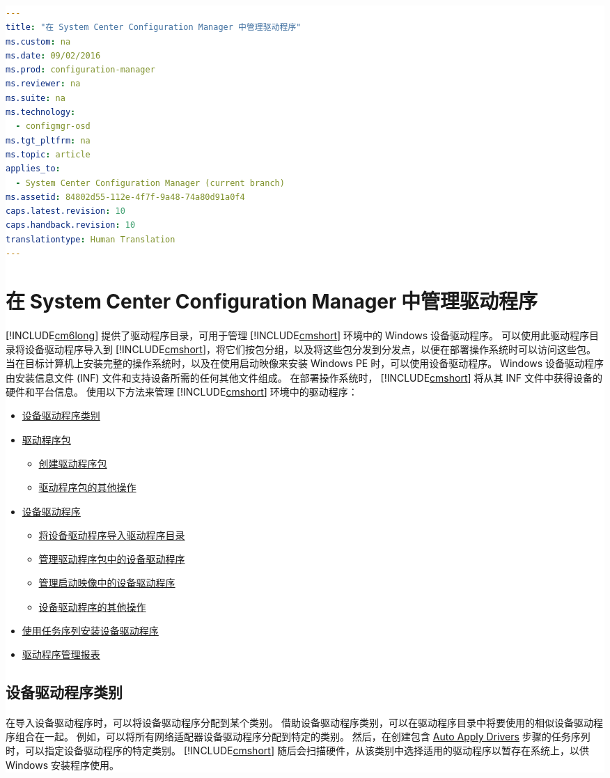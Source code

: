 ```yaml
---
title: "在 System Center Configuration Manager 中管理驱动程序"
ms.custom: na
ms.date: 09/02/2016
ms.prod: configuration-manager
ms.reviewer: na
ms.suite: na
ms.technology: 
  - configmgr-osd
ms.tgt_pltfrm: na
ms.topic: article
applies_to: 
  - System Center Configuration Manager (current branch)
ms.assetid: 84802d55-112e-4f7f-9a48-74a80d91a0f4
caps.latest.revision: 10
caps.handback.revision: 10
translationtype: Human Translation
---
```

# 在 System Center Configuration Manager 中管理驱动程序
[!INCLUDE[cm6long](../LocTest/includes/cm6long_md.md)] 提供了驱动程序目录，可用于管理 [!INCLUDE[cmshort](../LocTest/includes/cmshort_md.md)] 环境中的 Windows 设备驱动程序。 可以使用此驱动程序目录将设备驱动程序导入到 [!INCLUDE[cmshort](../LocTest/includes/cmshort_md.md)]，将它们按包分组，以及将这些包分发到分发点，以便在部署操作系统时可以访问这些包。 当在目标计算机上安装完整的操作系统时，以及在使用启动映像来安装 Windows PE 时，可以使用设备驱动程序。 Windows 设备驱动程序由安装信息文件 (INF) 文件和支持设备所需的任何其他文件组成。 在部署操作系统时， [!INCLUDE[cmshort](../LocTest/includes/cmshort_md.md)] 将从其 INF 文件中获得设备的硬件和平台信息。 使用以下方法来管理 [!INCLUDE[cmshort](../LocTest/includes/cmshort_md.md)] 环境中的驱动程序：  
  
-   [设备驱动程序类别](#BKMK_DriverCategories)  
  
-   [驱动程序包](#BKMK_ManagingDriverPackages)  
  
    -   [创建驱动程序包](#CreatingDriverPackages)  
  
    -   [驱动程序包的其他操作](#BKMK_PackageActions)  
  
-   [设备驱动程序](#BKMK_DeviceDrivers)  
  
    -   [将设备驱动程序导入驱动程序目录](#BKMK_ImportDrivers)  
  
    -   [管理驱动程序包中的设备驱动程序](#BKMK_ModifyDriverPackage)  
  
    -   [管理启动映像中的设备驱动程序](#BKMK_ManageDriversBootImage)  
  
    -   [设备驱动程序的其他操作](#BKMK_DriverActions)  
  
-   [使用任务序列安装设备驱动程序](#BKMK_TSDrivers)  
  
-   [驱动程序管理报表](#BKMK_DriverReports)  
  
##  <a name="BKMK_DriverCategories"></a> 设备驱动程序类别  
 在导入设备驱动程序时，可以将设备驱动程序分配到某个类别。 借助设备驱动程序类别，可以在驱动程序目录中将要使用的相似设备驱动程序组合在一起。 例如，可以将所有网络适配器设备驱动程序分配到特定的类别。 然后，在创建包含 [Auto Apply Drivers](../LocTest/Task-sequence-steps-in-System-Center-Configuration-Manager.md#BKMK_AutoApplyDrivers) 步骤的任务序列时，可以指定设备驱动程序的特定类别。 [!INCLUDE[cmshort](../LocTest/includes/cmshort_md.md)] 随后会扫描硬件，从该类别中选择适用的驱动程序以暂存在系统上，以供 Windows 安装程序使用。  
  